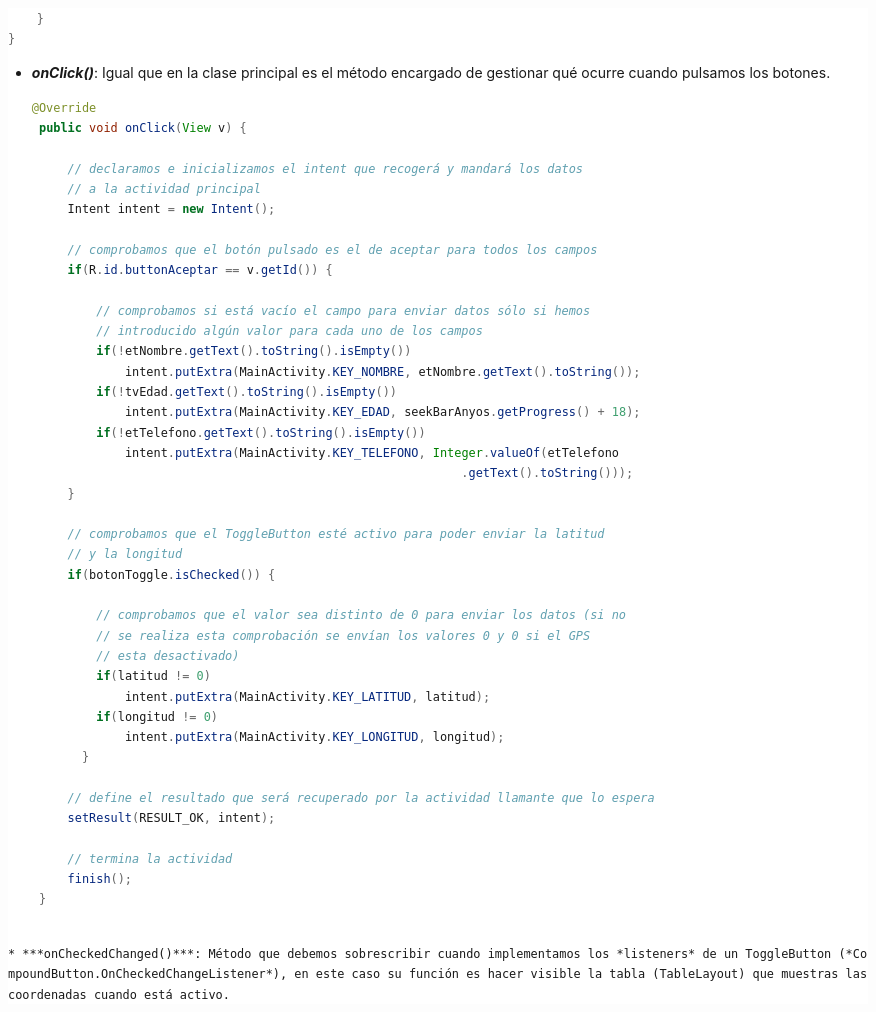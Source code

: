   ```java
      }
  }
  ```

* ***onClick()***: Igual que en la clase principal es el método encargado de gestionar qué ocurre cuando pulsamos los botones.

  ```java
  @Override
   public void onClick(View v) {

       // declaramos e inicializamos el intent que recogerá y mandará los datos
       // a la actividad principal
       Intent intent = new Intent();

       // comprobamos que el botón pulsado es el de aceptar para todos los campos
       if(R.id.buttonAceptar == v.getId()) {

           // comprobamos si está vacío el campo para enviar datos sólo si hemos
           // introducido algún valor para cada uno de los campos
           if(!etNombre.getText().toString().isEmpty())
               intent.putExtra(MainActivity.KEY_NOMBRE, etNombre.getText().toString());
           if(!tvEdad.getText().toString().isEmpty())
               intent.putExtra(MainActivity.KEY_EDAD, seekBarAnyos.getProgress() + 18);
           if(!etTelefono.getText().toString().isEmpty())
               intent.putExtra(MainActivity.KEY_TELEFONO, Integer.valueOf(etTelefono
                                                              .getText().toString()));
       }

       // comprobamos que el ToggleButton esté activo para poder enviar la latitud
       // y la longitud
       if(botonToggle.isChecked()) {

           // comprobamos que el valor sea distinto de 0 para enviar los datos (si no
           // se realiza esta comprobación se envían los valores 0 y 0 si el GPS
           // esta desactivado)
           if(latitud != 0)
               intent.putExtra(MainActivity.KEY_LATITUD, latitud);
           if(longitud != 0)
               intent.putExtra(MainActivity.KEY_LONGITUD, longitud);
         }

       // define el resultado que será recuperado por la actividad llamante que lo espera
       setResult(RESULT_OK, intent);

       // termina la actividad
       finish();
   }
```

* ***onCheckedChanged()***: Método que debemos sobrescribir cuando implementamos los *listeners* de un ToggleButton (*CompoundButton.OnCheckedChangeListener*), en este caso su función es hacer visible la tabla (TableLayout) que muestras las coordenadas cuando está activo.
